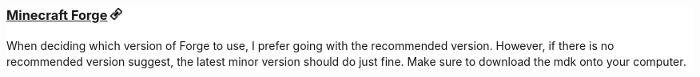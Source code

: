 ### <a name="forge"></a>[Minecraft Forge](https://files.minecraftforge.net/maven/net/minecraftforge/forge/index_1.16.1.html) <a href="#forge"><img src="../../../../images/link.png" alt="Link" style="width:15px;height:15px;"></a>

When deciding which version of Forge to use, I prefer going with the recommended version. However, if there is no recommended version suggest, the latest minor version should do just fine. Make sure to download the mdk onto your computer.
